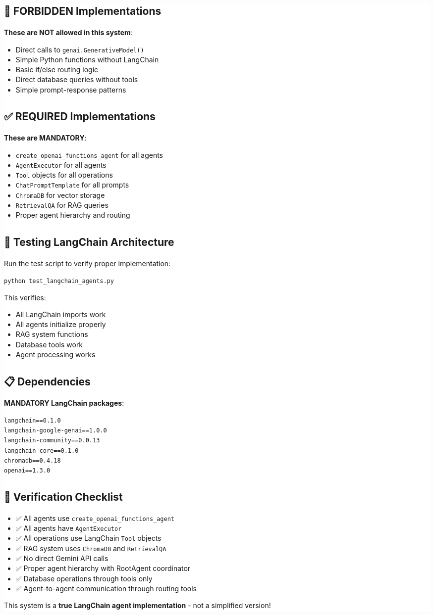 ## 🚫 FORBIDDEN Implementations

**These are NOT allowed in this system**:
- Direct calls to `genai.GenerativeModel()`
- Simple Python functions without LangChain
- Basic if/else routing logic
- Direct database queries without tools
- Simple prompt-response patterns

## ✅ REQUIRED Implementations

**These are MANDATORY**:
- `create_openai_functions_agent` for all agents
- `AgentExecutor` for all agents
- `Tool` objects for all operations
- `ChatPromptTemplate` for all prompts
- `ChromaDB` for vector storage
- `RetrievalQA` for RAG queries
- Proper agent hierarchy and routing

## 🧪 Testing LangChain Architecture

Run the test script to verify proper implementation:

```bash
python test_langchain_agents.py
```

This verifies:
- All LangChain imports work
- All agents initialize properly
- RAG system functions
- Database tools work
- Agent processing works

## 📋 Dependencies

**MANDATORY LangChain packages**:
```
langchain==0.1.0
langchain-google-genai==1.0.0
langchain-community==0.0.13
langchain-core==0.1.0
chromadb==0.4.18
openai==1.3.0
```

## 🎯 Verification Checklist

- ✅ All agents use `create_openai_functions_agent`
- ✅ All agents have `AgentExecutor`
- ✅ All operations use LangChain `Tool` objects
- ✅ RAG system uses `ChromaDB` and `RetrievalQA`
- ✅ No direct Gemini API calls
- ✅ Proper agent hierarchy with RootAgent coordinator
- ✅ Database operations through tools only
- ✅ Agent-to-agent communication through routing tools

This system is a **true LangChain agent implementation** - not a simplified version!